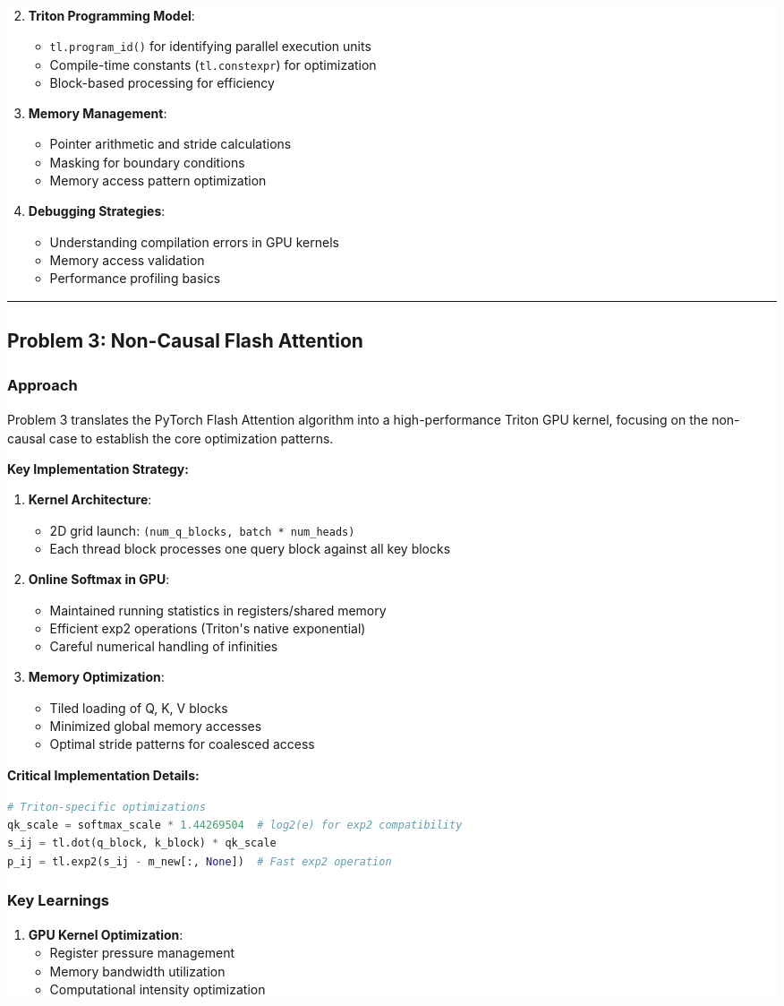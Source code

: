 2. **Triton Programming Model**:
   - `tl.program_id()` for identifying parallel execution units
   - Compile-time constants (`tl.constexpr`) for optimization
   - Block-based processing for efficiency

3. **Memory Management**:
   - Pointer arithmetic and stride calculations
   - Masking for boundary conditions
   - Memory access pattern optimization

4. **Debugging Strategies**:
   - Understanding compilation errors in GPU kernels
   - Memory access validation
   - Performance profiling basics

---

## Problem 3: Non-Causal Flash Attention

### **Approach**

Problem 3 translates the PyTorch Flash Attention algorithm into a high-performance Triton GPU kernel, focusing on the non-causal case to establish the core optimization patterns.

**Key Implementation Strategy:**

1. **Kernel Architecture**: 
   - 2D grid launch: `(num_q_blocks, batch * num_heads)`
   - Each thread block processes one query block against all key blocks
   
2. **Online Softmax in GPU**:
   - Maintained running statistics in registers/shared memory
   - Efficient exp2 operations (Triton's native exponential)
   - Careful numerical handling of infinities

3. **Memory Optimization**:
   - Tiled loading of Q, K, V blocks
   - Minimized global memory accesses
   - Optimal stride patterns for coalesced access

**Critical Implementation Details:**
```python
# Triton-specific optimizations
qk_scale = softmax_scale * 1.44269504  # log2(e) for exp2 compatibility
s_ij = tl.dot(q_block, k_block) * qk_scale
p_ij = tl.exp2(s_ij - m_new[:, None])  # Fast exp2 operation
```

### **Key Learnings**

1. **GPU Kernel Optimization**:
   - Register pressure management
   - Memory bandwidth utilization
   - Computational intensity optimization
